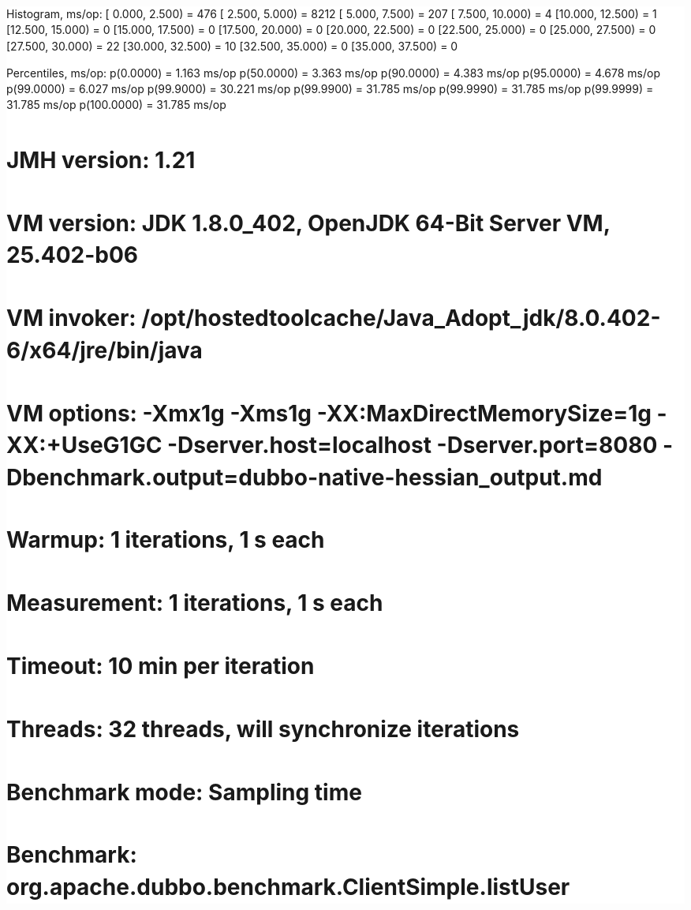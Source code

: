   Histogram, ms/op:
    [ 0.000,  2.500) = 476 
    [ 2.500,  5.000) = 8212 
    [ 5.000,  7.500) = 207 
    [ 7.500, 10.000) = 4 
    [10.000, 12.500) = 1 
    [12.500, 15.000) = 0 
    [15.000, 17.500) = 0 
    [17.500, 20.000) = 0 
    [20.000, 22.500) = 0 
    [22.500, 25.000) = 0 
    [25.000, 27.500) = 0 
    [27.500, 30.000) = 22 
    [30.000, 32.500) = 10 
    [32.500, 35.000) = 0 
    [35.000, 37.500) = 0 

  Percentiles, ms/op:
      p(0.0000) =      1.163 ms/op
     p(50.0000) =      3.363 ms/op
     p(90.0000) =      4.383 ms/op
     p(95.0000) =      4.678 ms/op
     p(99.0000) =      6.027 ms/op
     p(99.9000) =     30.221 ms/op
     p(99.9900) =     31.785 ms/op
     p(99.9990) =     31.785 ms/op
     p(99.9999) =     31.785 ms/op
    p(100.0000) =     31.785 ms/op


# JMH version: 1.21
# VM version: JDK 1.8.0_402, OpenJDK 64-Bit Server VM, 25.402-b06
# VM invoker: /opt/hostedtoolcache/Java_Adopt_jdk/8.0.402-6/x64/jre/bin/java
# VM options: -Xmx1g -Xms1g -XX:MaxDirectMemorySize=1g -XX:+UseG1GC -Dserver.host=localhost -Dserver.port=8080 -Dbenchmark.output=dubbo-native-hessian_output.md
# Warmup: 1 iterations, 1 s each
# Measurement: 1 iterations, 1 s each
# Timeout: 10 min per iteration
# Threads: 32 threads, will synchronize iterations
# Benchmark mode: Sampling time
# Benchmark: org.apache.dubbo.benchmark.ClientSimple.listUser
